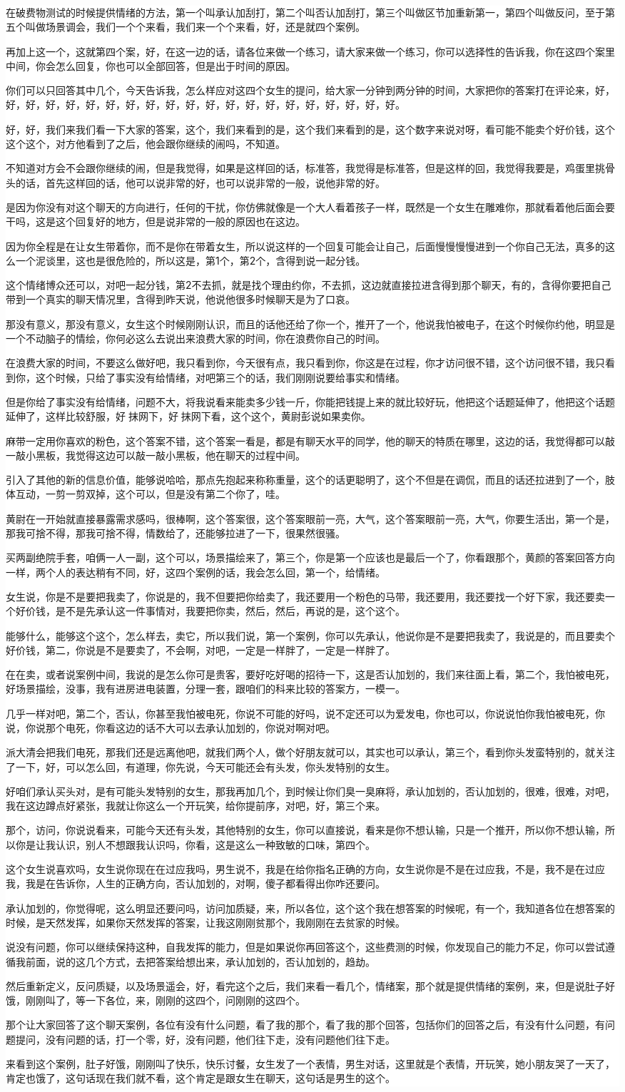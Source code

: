 在破费物测试的时候提供情绪的方法，第一个叫承认加刮打，第二个叫否认加刮打，第三个叫做区节加重新第一，第四个叫做反问，至于第五个叫做场景调会，我们一个个来看，我们来一个个来看，好，还是就四个案例。

再加上这一个，这就第四个案，好，在这一边的话，请各位来做一个练习，请大家来做一个练习，你可以选择性的告诉我，你在这四个案里中间，你会怎么回复，你也可以全部回答，但是出于时间的原因。

你们可以只回答其中几个，今天告诉我，怎么样应对这四个女生的提问，给大家一分钟到两分钟的时间，大家把你的答案打在评论来，好，好，好，好，好，好，好，好，好，好，好，好，好，好，好，好，好，好，好，好，好。

好，好，我们来我们看一下大家的答案，这个，我们来看到的是，这个我们来看到的是，这个数字来说对呀，看可能不能卖个好价钱，这个这个这个，对方他看到了之后，他会跟你继续的闹吗，不知道。

不知道对方会不会跟你继续的闹，但是我觉得，如果是这样回的话，标准答，我觉得是标准答，但是这样的回，我觉得我要是，鸡蛋里挑骨头的话，首先这样回的话，他可以说非常的好，也可以说非常的一般，说他非常的好。

是因为你没有对这个聊天的方向进行，任何的干扰，你仿佛就像是一个大人看着孩子一样，既然是一个女生在雕难你，那就看着他后面会要干吗，这是这个回复好的地方，但是说非常的一般的原因也在这边。

因为你全程是在让女生带着你，而不是你在带着女生，所以说这样的一个回复可能会让自己，后面慢慢慢慢进到一个你自己无法，真多的这么一个泥谈里，这也是很危险的，所以这是，第1个，第2个，含得到说一起分钱。

这个情绪博众还可以，对吧一起分钱，第2不去抓，就是找个理由约你，不去抓，这边就直接拉进含得到那个聊天，有的，含得你要把自己带到一个真实的聊天情况里，含得到昨天说，他说他很多时候聊天是为了口哀。

那没有意义，那没有意义，女生这个时候刚刚认识，而且的话他还给了你一个，推开了一个，他说我怕被电子，在这个时候你约他，明显是一个不动脑子的情绘，你何必这么去说出来浪费大家的时间，你在浪费你自己的时间。

在浪费大家的时间，不要这么做好吧，我只看到你，今天很有点，我只看到你，你这是在过程，你才访问很不错，这个访问很不错，我只看到你，这个时候，只给了事实没有给情绪，对吧第三个的话，我们刚刚说要给事实和情绪。

但是你给了事实没有给情绪，问题不大，将我说看来能卖多少钱一斤，你能把钱提上来的就比较好玩，他把这个话题延伸了，他把这个话题延伸了，这样比较舒服，好 抹网下，好 抹网下看，这个这个，黄尉彭说如果卖你。

麻带一定用你喜欢的粉色，这个答案不错，这个答案一看是，都是有聊天水平的同学，他的聊天的特质在哪里，这边的话，我觉得都可以敲一敲小黑板，我觉得这边可以敲一敲小黑板，他在聊天的过程中间。

引入了其他的新的信息价值，能够说哈哈，那点先抱起来称称重量，这个的话更聪明了，这个不但是在调侃，而且的话还拉进到了一个，肢体互动，一剪一剪双掉，这个可以，但是没有第二个你了，哇。

黄尉在一开始就直接暴露需求感吗，很棒啊，这个答案很，这个答案眼前一亮，大气，这个答案眼前一亮，大气，你要生活出，第一个是，那我可捨不得，那我可捨不得，情数给了，还能够拉进了一下，很果然很骚。

买两副绝院手套，咱俩一人一副，这个可以，场景描绘来了，第三个，你是第一个应该也是最后一个了，你看跟那个，黄颜的答案回答方向一样，两个人的表达稍有不同，好，这四个案例的话，我会怎么回，第一个，给情绪。

女生说，你是不是要把我卖了，你说是的，我不但要把你给卖了，我还要用一个粉色的马带，我还要用，我还要找一个好下家，我还要卖一个好价钱，是不是先承认这一件事情对，我要把你卖，然后，然后，再说的是，这个这个。

能够什么，能够这个这个，怎么样去，卖它，所以我们说，第一个案例，你可以先承认，他说你是不是要把我卖了，我说是的，而且要卖个好价钱，第二，你说是不是要卖了，不会啊，对吧，一定是一样胖了，一定是一样胖了。

在在卖，或者说案例中间，我说的是怎么你可是贵客，要好吃好喝的招待一下，这是否认加划的，我们来往面上看，第二个，我怕被电死，好场景描绘，没事，我有进房进电装置，分理一套，跟咱们的科来比较的答案方，一模一。

几乎一样对吧，第二个，否认，你甚至我怕被电死，你说不可能的好吗，说不定还可以为爱发电，你也可以，你说说怕你我怕被电死，你说，你说那个电死，你看这边的话不大可以去承认加划的，你说对啊对吧。

派大清会把我们电死，那我们还是远离他吧，就我们两个人，做个好朋友就可以，其实也可以承认，第三个，看到你头发蛮特别的，就关注了一下，好，可以怎么回，有道理，你先说，今天可能还会有头发，你头发特别的女生。

好咱们承认买头对，是有可能头发特别的女生，那我再加几个，到时候让你们臭一臭麻将，承认加划的，否认加划的，很难，很难，对吧，我在这边蹲点好紧张，我就让你这么一个开玩笑，给你提前序，对吧，好，第三个来。

那个，访问，你说说看来，可能今天还有头发，其他特别的女生，你可以直接说，看来是你不想认输，只是一个推开，所以你不想认输，所以你是让我认识，别人不想跟我认识吗，你看，这是这么一种致敏的口味，第四个。

这个女生说喜欢吗，女生说你现在在过应我吗，男生说不，我是在给你指名正确的方向，女生说你是不是在过应我，不是，我不是在过应我，我是在告诉你，人生的正确方向，否认加划的，对啊，傻子都看得出你咋还要问。

承认加划的，你觉得呢，这么明显还要问吗，访问加质疑，来，所以各位，这个这个我在想答案的时候呢，有一个，我知道各位在想答案的时候，是天然发挥，如果你天然发挥的答案，让我这刚刚贫那个，我刚刚在去贫家的时候。

说没有问题，你可以继续保持这种，自我发挥的能力，但是如果说你再回答这个，这些费测的时候，你发现自己的能力不足，你可以尝试遵循我前面，说的这几个方式，去把答案给想出来，承认加划的，否认加划的，趋劫。

然后重新定义，反问质疑，以及场景遥会，好，看完这个之后，我们来看一看几个，情绪案，那个就是提供情绪的案例，来，但是说肚子好饿，刚刚叫了，等一下各位，来，刚刚的这四个，问刚刚的这四个。

那个让大家回答了这个聊天案例，各位有没有什么问题，看了我的那个，看了我的那个回答，包括你们的回答之后，有没有什么问题，有问题提问，没有问题的话，打一个零，好，没有问题，他们往下走，没有问题他们往下走。

来看到这个案例，肚子好饿，刚刚叫了快乐，快乐讨餐，女生发了一个表情，男生对话，这里就是个表情，开玩笑，她小朋友哭了一天了，肯定也饿了，这句话现在我们就不看，这个肯定是跟女生在聊天，这句话是男生的这个。
